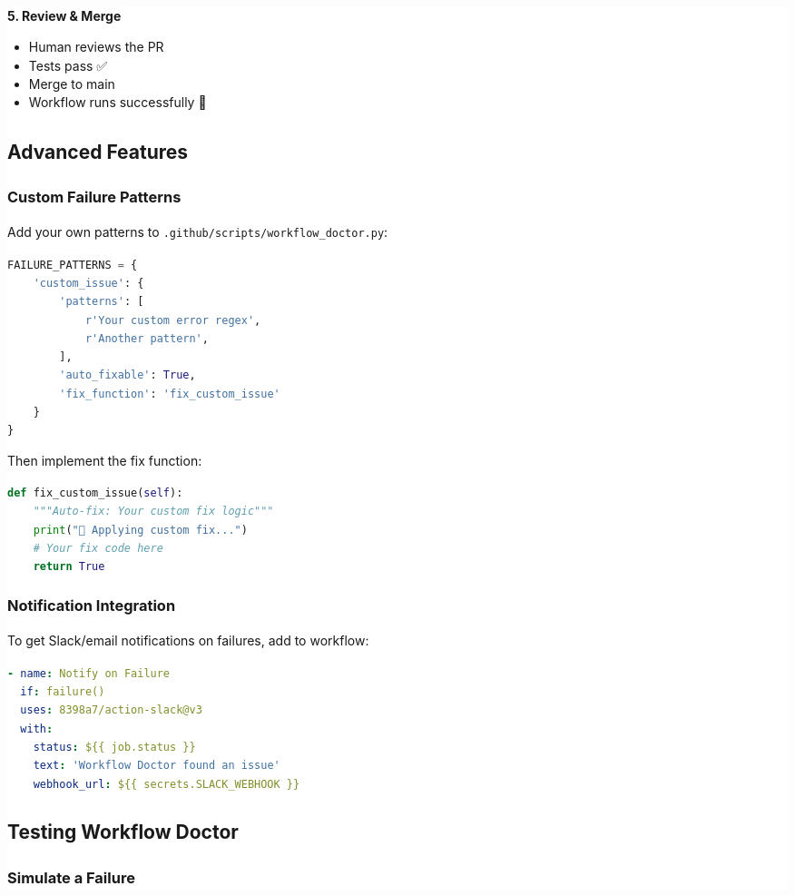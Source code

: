 **5. Review & Merge**
- Human reviews the PR
- Tests pass ✅
- Merge to main
- Workflow runs successfully 🎉

## Advanced Features

### Custom Failure Patterns

Add your own patterns to `.github/scripts/workflow_doctor.py`:

```python
FAILURE_PATTERNS = {
    'custom_issue': {
        'patterns': [
            r'Your custom error regex',
            r'Another pattern',
        ],
        'auto_fixable': True,
        'fix_function': 'fix_custom_issue'
    }
}
```

Then implement the fix function:

```python
def fix_custom_issue(self):
    """Auto-fix: Your custom fix logic"""
    print("🔧 Applying custom fix...")
    # Your fix code here
    return True
```

### Notification Integration

To get Slack/email notifications on failures, add to workflow:

```yaml
- name: Notify on Failure
  if: failure()
  uses: 8398a7/action-slack@v3
  with:
    status: ${{ job.status }}
    text: 'Workflow Doctor found an issue'
    webhook_url: ${{ secrets.SLACK_WEBHOOK }}
```

## Testing Workflow Doctor

### Simulate a Failure
